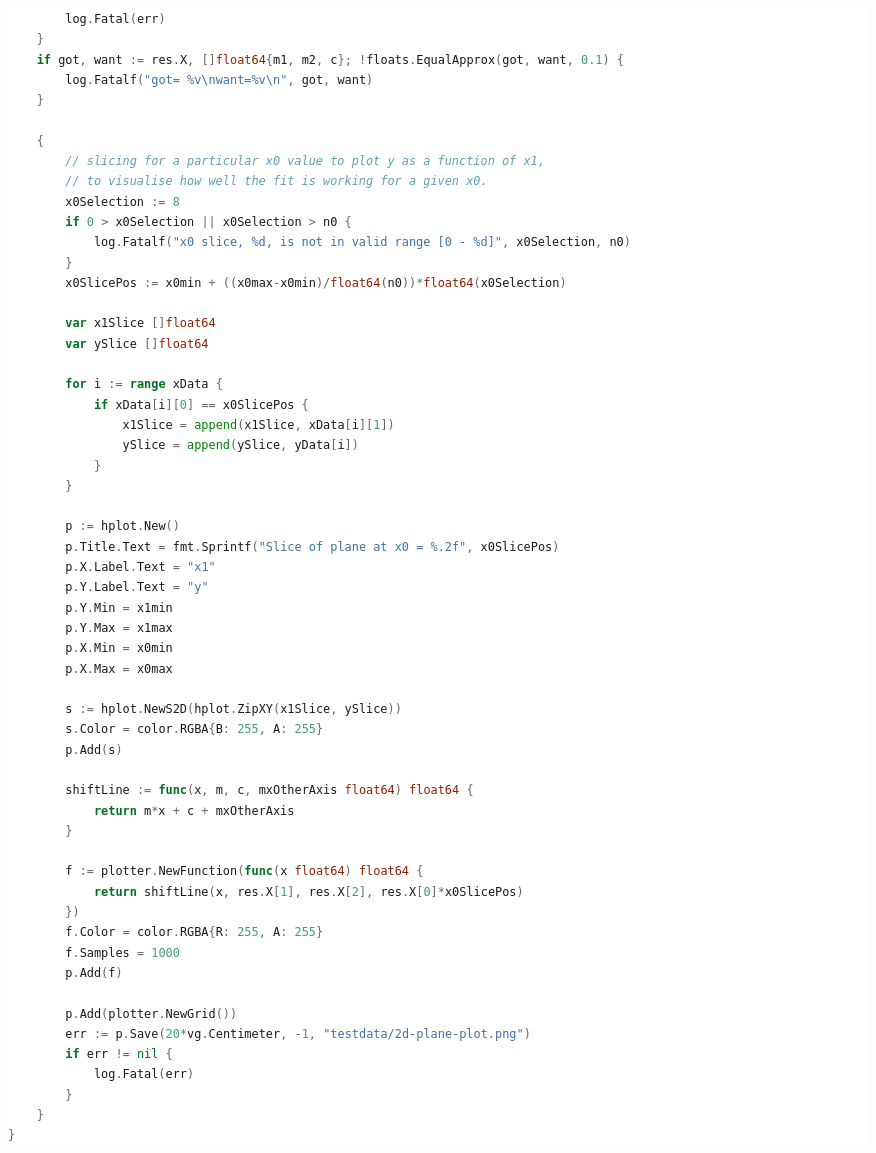 ```go
		log.Fatal(err)
	}
	if got, want := res.X, []float64{m1, m2, c}; !floats.EqualApprox(got, want, 0.1) {
		log.Fatalf("got= %v\nwant=%v\n", got, want)
	}

	{
		// slicing for a particular x0 value to plot y as a function of x1,
		// to visualise how well the fit is working for a given x0.
		x0Selection := 8
		if 0 > x0Selection || x0Selection > n0 {
			log.Fatalf("x0 slice, %d, is not in valid range [0 - %d]", x0Selection, n0)
		}
		x0SlicePos := x0min + ((x0max-x0min)/float64(n0))*float64(x0Selection)

		var x1Slice []float64
		var ySlice []float64

		for i := range xData {
			if xData[i][0] == x0SlicePos {
				x1Slice = append(x1Slice, xData[i][1])
				ySlice = append(ySlice, yData[i])
			}
		}

		p := hplot.New()
		p.Title.Text = fmt.Sprintf("Slice of plane at x0 = %.2f", x0SlicePos)
		p.X.Label.Text = "x1"
		p.Y.Label.Text = "y"
		p.Y.Min = x1min
		p.Y.Max = x1max
		p.X.Min = x0min
		p.X.Max = x0max

		s := hplot.NewS2D(hplot.ZipXY(x1Slice, ySlice))
		s.Color = color.RGBA{B: 255, A: 255}
		p.Add(s)

		shiftLine := func(x, m, c, mxOtherAxis float64) float64 {
			return m*x + c + mxOtherAxis
		}

		f := plotter.NewFunction(func(x float64) float64 {
			return shiftLine(x, res.X[1], res.X[2], res.X[0]*x0SlicePos)
		})
		f.Color = color.RGBA{R: 255, A: 255}
		f.Samples = 1000
		p.Add(f)

		p.Add(plotter.NewGrid())
		err := p.Save(20*vg.Centimeter, -1, "testdata/2d-plane-plot.png")
		if err != nil {
			log.Fatal(err)
		}
	}
}
```
